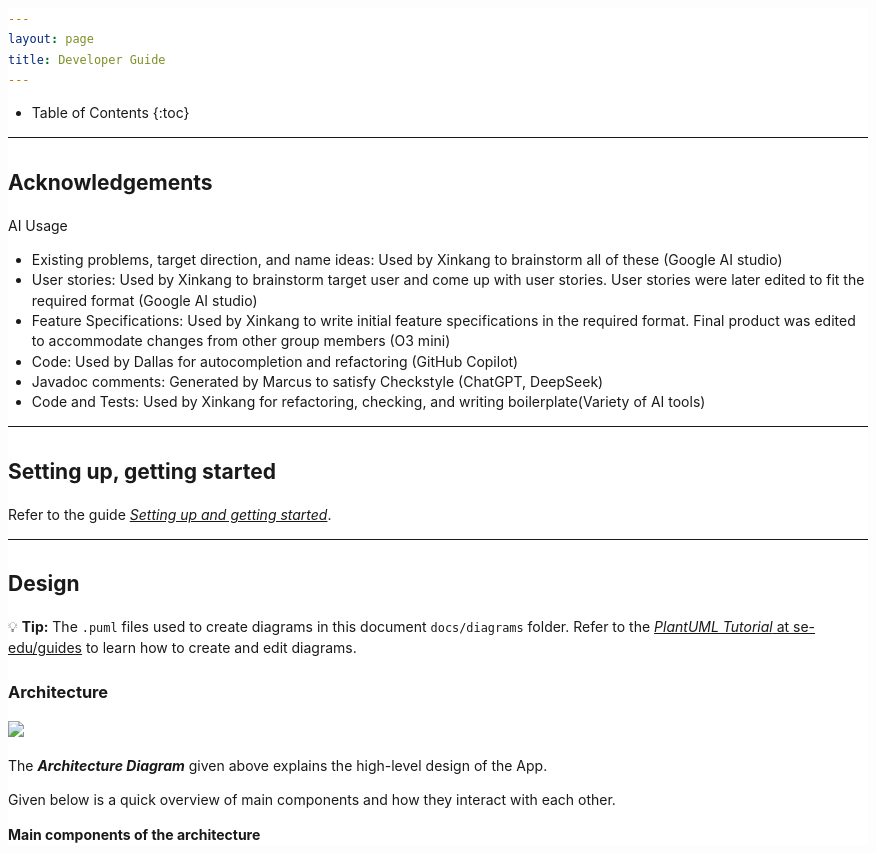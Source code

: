 ```yaml
---
layout: page
title: Developer Guide
---
```


* Table of Contents
  {:toc}

--------------------------------------------------------------------------------------------------------------------

## **Acknowledgements**

AI Usage

* Existing problems, target direction, and name ideas: Used by Xinkang to brainstorm all of these (Google AI studio)
* User stories: Used by Xinkang to brainstorm target user and come up with user stories. User stories were later edited to fit the required format (Google AI studio)
* Feature Specifications: Used by Xinkang to write initial feature specifications in the required format. Final product was edited to accommodate changes from other group members (O3 mini)
* Code: Used by Dallas for autocompletion and refactoring (GitHub Copilot)
* Javadoc comments: Generated by Marcus to satisfy Checkstyle (ChatGPT, DeepSeek)
* Code and Tests: Used by Xinkang for refactoring, checking, and writing boilerplate(Variety of AI tools)

--------------------------------------------------------------------------------------------------------------------

## **Setting up, getting started**

Refer to the guide [_Setting up and getting started_](SettingUp.md).

--------------------------------------------------------------------------------------------------------------------

## **Design**

<div markdown="span" class="alert alert-primary">

:bulb: **Tip:** The `.puml` files used to create diagrams in this document `docs/diagrams` folder. Refer to the [ _PlantUML Tutorial_ at se-edu/guides](https://se-education.org/guides/tutorials/plantUml.html) to learn how to create and edit diagrams.
</div>

### Architecture

<img src="images/ArchitectureDiagram.png" width="280" />

The ***Architecture Diagram*** given above explains the high-level design of the App.

Given below is a quick overview of main components and how they interact with each other.

**Main components of the architecture**
